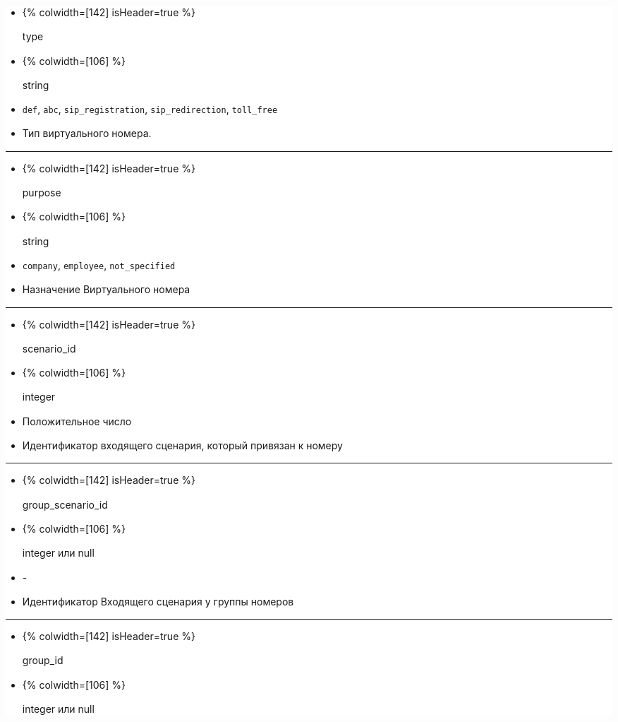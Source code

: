 
*  {% colwidth=[142] isHeader=true %}

   type

*  {% colwidth=[106] %}

   string

*  `def`, `abc`, `sip_registration`, `sip_redirection`, `toll_free`

*  Тип виртуального номера.

---

*  {% colwidth=[142] isHeader=true %}

   purpose

*  {% colwidth=[106] %}

   string

*  `сompany`, `employee`, `not_specified`

*  Назначение Виртуального номера

---

*  {% colwidth=[142] isHeader=true %}

   scenario_id

*  {% colwidth=[106] %}

   integer

*  Положительное число

*  Идентификатор входящего сценария, который привязан к номеру

---

*  {% colwidth=[142] isHeader=true %}

   group_scenario_id

*  {% colwidth=[106] %}

   integer или null

*  \-

*  Идентификатор Входящего сценария у группы номеров

---

*  {% colwidth=[142] isHeader=true %}

   group_id

*  {% colwidth=[106] %}

   integer или null
